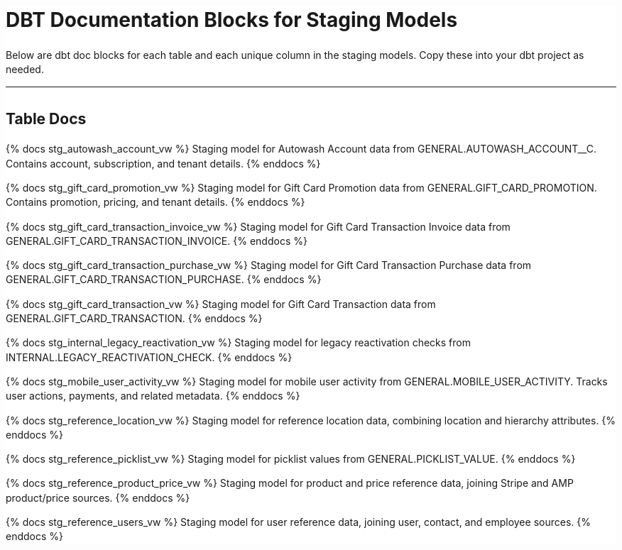 # DBT Documentation Blocks for Staging Models

Below are dbt doc blocks for each table and each unique column in the staging models. Copy these into your dbt project as needed.

---

## Table Docs

{% docs stg_autowash_account_vw %}
Staging model for Autowash Account data from GENERAL.AUTOWASH_ACCOUNT__C. Contains account, subscription, and tenant details.
{% enddocs %}

{% docs stg_gift_card_promotion_vw %}
Staging model for Gift Card Promotion data from GENERAL.GIFT_CARD_PROMOTION. Contains promotion, pricing, and tenant details.
{% enddocs %}

{% docs stg_gift_card_transaction_invoice_vw %}
Staging model for Gift Card Transaction Invoice data from GENERAL.GIFT_CARD_TRANSACTION_INVOICE.
{% enddocs %}

{% docs stg_gift_card_transaction_purchase_vw %}
Staging model for Gift Card Transaction Purchase data from GENERAL.GIFT_CARD_TRANSACTION_PURCHASE.
{% enddocs %}

{% docs stg_gift_card_transaction_vw %}
Staging model for Gift Card Transaction data from GENERAL.GIFT_CARD_TRANSACTION.
{% enddocs %}

{% docs stg_internal_legacy_reactivation_vw %}
Staging model for legacy reactivation checks from INTERNAL.LEGACY_REACTIVATION_CHECK.
{% enddocs %}

{% docs stg_mobile_user_activity_vw %}
Staging model for mobile user activity from GENERAL.MOBILE_USER_ACTIVITY. Tracks user actions, payments, and related metadata.
{% enddocs %}

{% docs stg_reference_location_vw %}
Staging model for reference location data, combining location and hierarchy attributes.
{% enddocs %}

{% docs stg_reference_picklist_vw %}
Staging model for picklist values from GENERAL.PICKLIST_VALUE.
{% enddocs %}

{% docs stg_reference_product_price_vw %}
Staging model for product and price reference data, joining Stripe and AMP product/price sources.
{% enddocs %}

{% docs stg_reference_users_vw %}
Staging model for user reference data, joining user, contact, and employee sources.
{% enddocs %}
